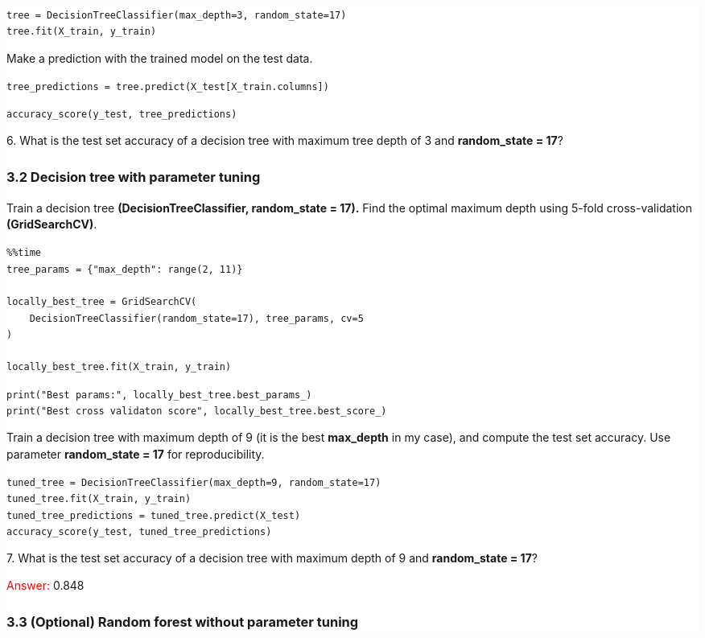 
```{code-cell} ipython3
tree = DecisionTreeClassifier(max_depth=3, random_state=17)
tree.fit(X_train, y_train)
```

Make a prediction with the trained model on the test data.


```{code-cell} ipython3
tree_predictions = tree.predict(X_test[X_train.columns])
```


```{code-cell} ipython3
accuracy_score(y_test, tree_predictions)
```

6\. What is the test set accuracy of a decision tree with maximum tree depth of 3 and **random_state = 17**?

### 3.2 Decision tree with parameter tuning

Train a decision tree **(DecisionTreeClassifier, random_state = 17).** Find the optimal maximum depth using 5-fold cross-validation **(GridSearchCV)**.


```{code-cell} ipython3
%%time
tree_params = {"max_depth": range(2, 11)}

locally_best_tree = GridSearchCV(
    DecisionTreeClassifier(random_state=17), tree_params, cv=5
)

locally_best_tree.fit(X_train, y_train)
```


```{code-cell} ipython3
print("Best params:", locally_best_tree.best_params_)
print("Best cross validaton score", locally_best_tree.best_score_)
```

Train a decision tree with maximum depth of 9 (it is the best **max_depth** in my case), and compute the test set accuracy. Use parameter **random_state = 17** for reproducibility.


```{code-cell} ipython3
tuned_tree = DecisionTreeClassifier(max_depth=9, random_state=17)
tuned_tree.fit(X_train, y_train)
tuned_tree_predictions = tuned_tree.predict(X_test)
accuracy_score(y_test, tuned_tree_predictions)
```

7\. What is the test set accuracy of a decision tree with maximum depth of 9 and **random_state = 17**?

<font color='red'>Answer:</font> 0.848

### 3.3 (Optional) Random forest without parameter tuning
